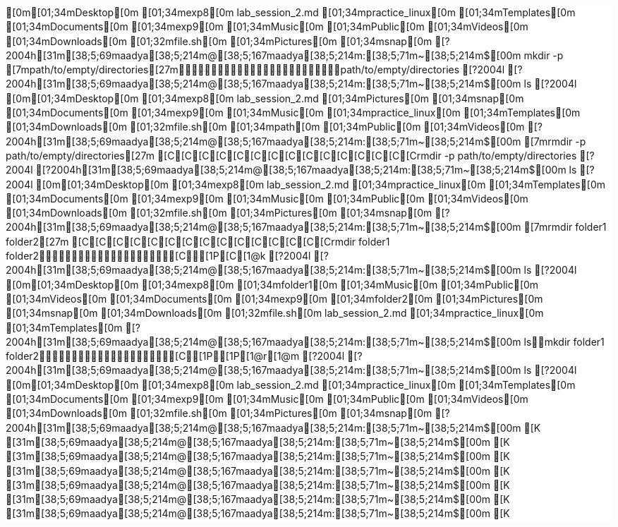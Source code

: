 [0m[01;34mDesktop[0m    [01;34mexp8[0m     lab_session_2.md  [01;34mpractice_linux[0m  [01;34mTemplates[0m
[01;34mDocuments[0m  [01;34mexp9[0m     [01;34mMusic[0m             [01;34mPublic[0m          [01;34mVideos[0m
[01;34mDownloads[0m  [01;32mfile.sh[0m  [01;34mPictures[0m          [01;34msnap[0m
[?2004h[31m[38;5;69maadya[38;5;214m@[38;5;167maadya[38;5;214m:[38;5;71m~[38;5;214m$[00m mkdir -p [7mpath/to/empty/directories[27mpath/to/empty/directories
[?2004l
[?2004h[31m[38;5;69maadya[38;5;214m@[38;5;167maadya[38;5;214m:[38;5;71m~[38;5;214m$[00m ls
[?2004l
[0m[01;34mDesktop[0m    [01;34mexp8[0m     lab_session_2.md  [01;34mPictures[0m        [01;34msnap[0m
[01;34mDocuments[0m  [01;34mexp9[0m     [01;34mMusic[0m             [01;34mpractice_linux[0m  [01;34mTemplates[0m
[01;34mDownloads[0m  [01;32mfile.sh[0m  [01;34mpath[0m              [01;34mPublic[0m          [01;34mVideos[0m
[?2004h[31m[38;5;69maadya[38;5;214m@[38;5;167maadya[38;5;214m:[38;5;71m~[38;5;214m$[00m [7mrmdir -p path/to/empty/directories[27m
[C[C[C[C[C[C[C[C[C[C[C[C[C[C[Crmdir -p path/to/empty/directories
[?2004l
[?2004h[31m[38;5;69maadya[38;5;214m@[38;5;167maadya[38;5;214m:[38;5;71m~[38;5;214m$[00m ls
[?2004l
[0m[01;34mDesktop[0m    [01;34mexp8[0m     lab_session_2.md  [01;34mpractice_linux[0m  [01;34mTemplates[0m
[01;34mDocuments[0m  [01;34mexp9[0m     [01;34mMusic[0m             [01;34mPublic[0m          [01;34mVideos[0m
[01;34mDownloads[0m  [01;32mfile.sh[0m  [01;34mPictures[0m          [01;34msnap[0m
[?2004h[31m[38;5;69maadya[38;5;214m@[38;5;167maadya[38;5;214m:[38;5;71m~[38;5;214m$[00m [7mrmdir folder1 folder2[27m
[C[C[C[C[C[C[C[C[C[C[C[C[C[C[Crmdir folder1 folder2[C[1P[C[1@k
[?2004l
[?2004h[31m[38;5;69maadya[38;5;214m@[38;5;167maadya[38;5;214m:[38;5;71m~[38;5;214m$[00m ls
[?2004l
[0m[01;34mDesktop[0m    [01;34mexp8[0m     [01;34mfolder1[0m           [01;34mMusic[0m           [01;34mPublic[0m     [01;34mVideos[0m
[01;34mDocuments[0m  [01;34mexp9[0m     [01;34mfolder2[0m           [01;34mPictures[0m        [01;34msnap[0m
[01;34mDownloads[0m  [01;32mfile.sh[0m  lab_session_2.md  [01;34mpractice_linux[0m  [01;34mTemplates[0m
[?2004h[31m[38;5;69maadya[38;5;214m@[38;5;167maadya[38;5;214m:[38;5;71m~[38;5;214m$[00m lsmkdir folder1 folder2[C[1P[1P[1@r[1@m
[?2004l
[?2004h[31m[38;5;69maadya[38;5;214m@[38;5;167maadya[38;5;214m:[38;5;71m~[38;5;214m$[00m ls
[?2004l
[0m[01;34mDesktop[0m    [01;34mexp8[0m     lab_session_2.md  [01;34mpractice_linux[0m  [01;34mTemplates[0m
[01;34mDocuments[0m  [01;34mexp9[0m     [01;34mMusic[0m             [01;34mPublic[0m          [01;34mVideos[0m
[01;34mDownloads[0m  [01;32mfile.sh[0m  [01;34mPictures[0m          [01;34msnap[0m
[?2004h[31m[38;5;69maadya[38;5;214m@[38;5;167maadya[38;5;214m:[38;5;71m~[38;5;214m$[00m 
[K
[31m[38;5;69maadya[38;5;214m@[38;5;167maadya[38;5;214m:[38;5;71m~[38;5;214m$[00m 
[K
[31m[38;5;69maadya[38;5;214m@[38;5;167maadya[38;5;214m:[38;5;71m~[38;5;214m$[00m 
[K
[31m[38;5;69maadya[38;5;214m@[38;5;167maadya[38;5;214m:[38;5;71m~[38;5;214m$[00m 
[K
[31m[38;5;69maadya[38;5;214m@[38;5;167maadya[38;5;214m:[38;5;71m~[38;5;214m$[00m 
[K
[31m[38;5;69maadya[38;5;214m@[38;5;167maadya[38;5;214m:[38;5;71m~[38;5;214m$[00m 
[K
[31m[38;5;69maadya[38;5;214m@[38;5;167maadya[38;5;214m:[38;5;71m~[38;5;214m$[00m 
[K